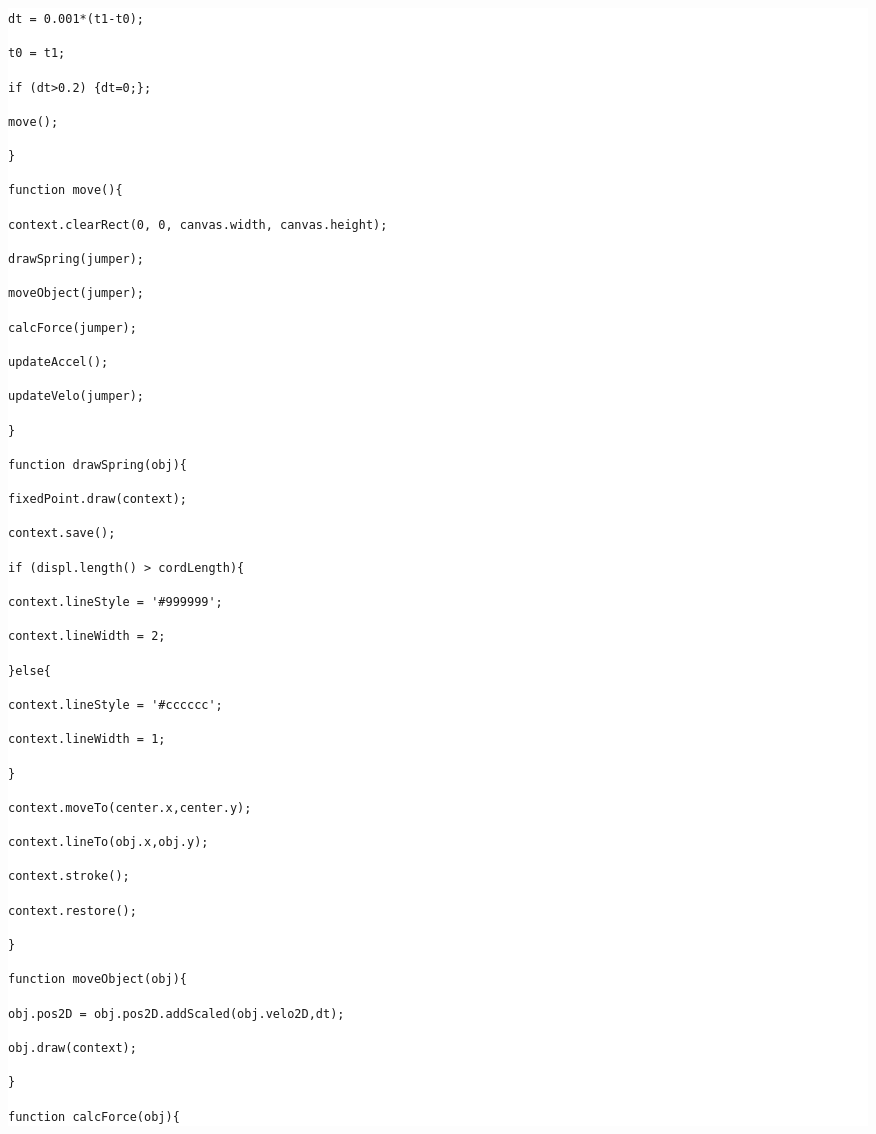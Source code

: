 `dt = 0.001*(t1-t0);`

`t0 = t1;`

`if (dt>0.2) {dt=0;};`

`move();`

`}`

`function move(){`

`context.clearRect(0, 0, canvas.width, canvas.height);`

`drawSpring(jumper);`

`moveObject(jumper);`

`calcForce(jumper);`

`updateAccel();`

`updateVelo(jumper);`

`}`

`function drawSpring(obj){`

`fixedPoint.draw(context);`

`context.save();`

`if (displ.length() > cordLength){`

`context.lineStyle = '#999999';`

`context.lineWidth = 2;`

`}else{`

`context.lineStyle = '#cccccc';`

`context.lineWidth = 1;`

`}`

`context.moveTo(center.x,center.y);`

`context.lineTo(obj.x,obj.y);`

`context.stroke();`

`context.restore();`

`}`

`function moveObject(obj){`

`obj.pos2D = obj.pos2D.addScaled(obj.velo2D,dt);`

`obj.draw(context);`

`}`

`function calcForce(obj){`
